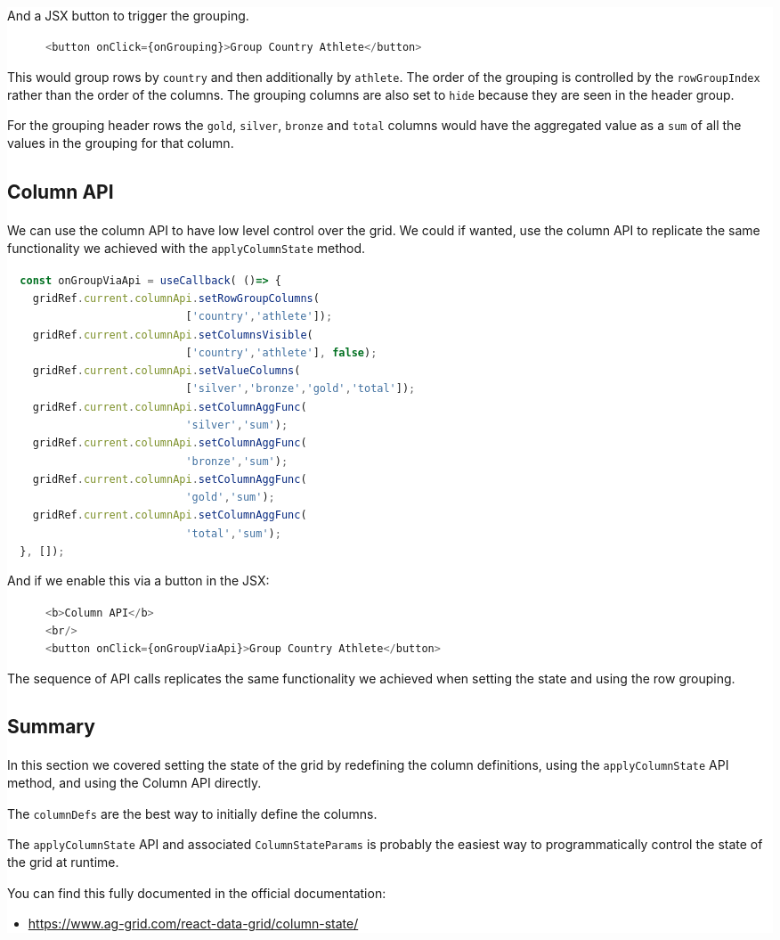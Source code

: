 And a JSX button to trigger the grouping.

```javascript
      <button onClick={onGrouping}>Group Country Athlete</button>
```

This would group rows by `country` and then additionally by `athlete`. The order of the grouping is controlled by the `rowGroupIndex` rather than the order of the columns. The grouping columns are also set to `hide` because they are seen in the header group.

For the grouping header rows the `gold`, `silver`, `bronze` and `total` columns would have the aggregated value as a `sum` of all the values in the grouping for that column.

## Column API

We can use the column API to have low level control over the grid. We could if wanted, use the column API to replicate the same functionality we achieved with the `applyColumnState` method.

```javascript
  const onGroupViaApi = useCallback( ()=> {
    gridRef.current.columnApi.setRowGroupColumns(
                            ['country','athlete']);
    gridRef.current.columnApi.setColumnsVisible(
                            ['country','athlete'], false);
    gridRef.current.columnApi.setValueColumns(
                            ['silver','bronze','gold','total']);
    gridRef.current.columnApi.setColumnAggFunc(
                            'silver','sum');
    gridRef.current.columnApi.setColumnAggFunc(
                            'bronze','sum');
    gridRef.current.columnApi.setColumnAggFunc(
                            'gold','sum');
    gridRef.current.columnApi.setColumnAggFunc(
                            'total','sum');
  }, []);
```

And if we enable this via a button in the JSX:

```javascript
      <b>Column API</b>
      <br/>
      <button onClick={onGroupViaApi}>Group Country Athlete</button>
```

The sequence of API calls replicates the same functionality we achieved when setting the state and using the row grouping.

## Summary

In this section we covered setting the state of the grid by redefining the column definitions, using the `applyColumnState` API method, and using the Column API directly.

The `columnDefs` are the best way to initially define the columns.

The `applyColumnState` API and associated `ColumnStateParams` is probably the easiest way to programmatically control the state of the grid at runtime.

You can find this fully documented in the official documentation:

- https://www.ag-grid.com/react-data-grid/column-state/

